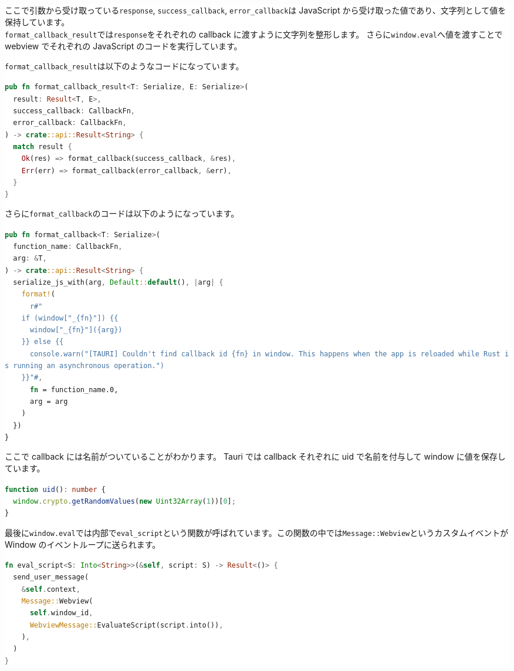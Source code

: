 ここで引数から受け取っている`response`, `success_callback`, `error_callback`は JavaScript から受け取った値であり、文字列として値を保持しています。  
`format_callback_result`では`response`をそれぞれの callback に渡すように文字列を整形します。
さらに`window.eval`へ値を渡すことで webview でそれぞれの JavaScript のコードを実行しています。

`format_callback_result`は以下のようなコードになっています。

```rust
pub fn format_callback_result<T: Serialize, E: Serialize>(
  result: Result<T, E>,
  success_callback: CallbackFn,
  error_callback: CallbackFn,
) -> crate::api::Result<String> {
  match result {
    Ok(res) => format_callback(success_callback, &res),
    Err(err) => format_callback(error_callback, &err),
  }
}
```

さらに`format_callback`のコードは以下のようになっています。

```rust
pub fn format_callback<T: Serialize>(
  function_name: CallbackFn,
  arg: &T,
) -> crate::api::Result<String> {
  serialize_js_with(arg, Default::default(), |arg| {
    format!(
      r#"
    if (window["_{fn}"]) {{
      window["_{fn}"]({arg})
    }} else {{
      console.warn("[TAURI] Couldn't find callback id {fn} in window. This happens when the app is reloaded while Rust is running an asynchronous operation.")
    }}"#,
      fn = function_name.0,
      arg = arg
    )
  })
}
```

ここで callback には名前がついていることがわかります。
Tauri では callback それぞれに uid で名前を付与して window に値を保存しています。

```ts
function uid(): number {
  window.crypto.getRandomValues(new Uint32Array(1))[0];
}
```

最後に`window.eval`では内部で`eval_script`という関数が呼ばれています。この関数の中では`Message::Webview`というカスタムイベントが Window のイベントループに送られます。

```rust
fn eval_script<S: Into<String>>(&self, script: S) -> Result<()> {
  send_user_message(
    &self.context,
    Message::Webview(
      self.window_id,
      WebviewMessage::EvaluateScript(script.into()),
    ),
  )
}
```
